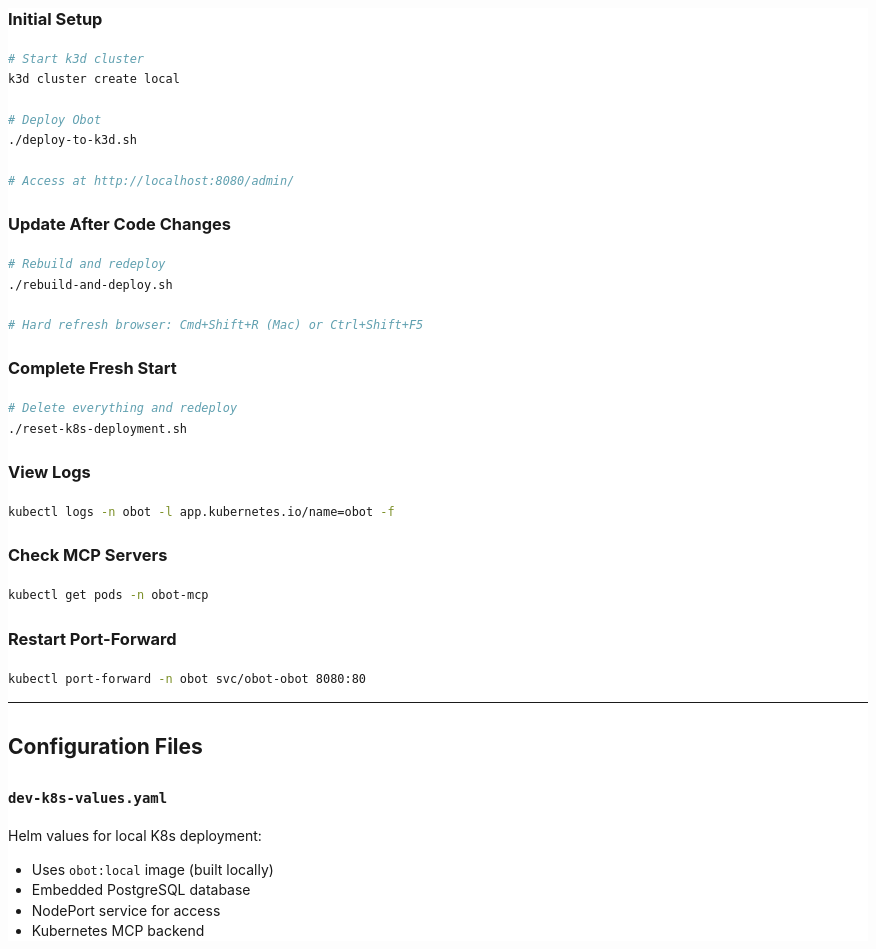 ### Initial Setup
```bash
# Start k3d cluster
k3d cluster create local

# Deploy Obot
./deploy-to-k3d.sh

# Access at http://localhost:8080/admin/
```

### Update After Code Changes
```bash
# Rebuild and redeploy
./rebuild-and-deploy.sh

# Hard refresh browser: Cmd+Shift+R (Mac) or Ctrl+Shift+F5
```

### Complete Fresh Start
```bash
# Delete everything and redeploy
./reset-k8s-deployment.sh
```

### View Logs
```bash
kubectl logs -n obot -l app.kubernetes.io/name=obot -f
```

### Check MCP Servers
```bash
kubectl get pods -n obot-mcp
```

### Restart Port-Forward
```bash
kubectl port-forward -n obot svc/obot-obot 8080:80
```

---

## Configuration Files

### `dev-k8s-values.yaml`
Helm values for local K8s deployment:
- Uses `obot:local` image (built locally)
- Embedded PostgreSQL database
- NodePort service for access
- Kubernetes MCP backend
